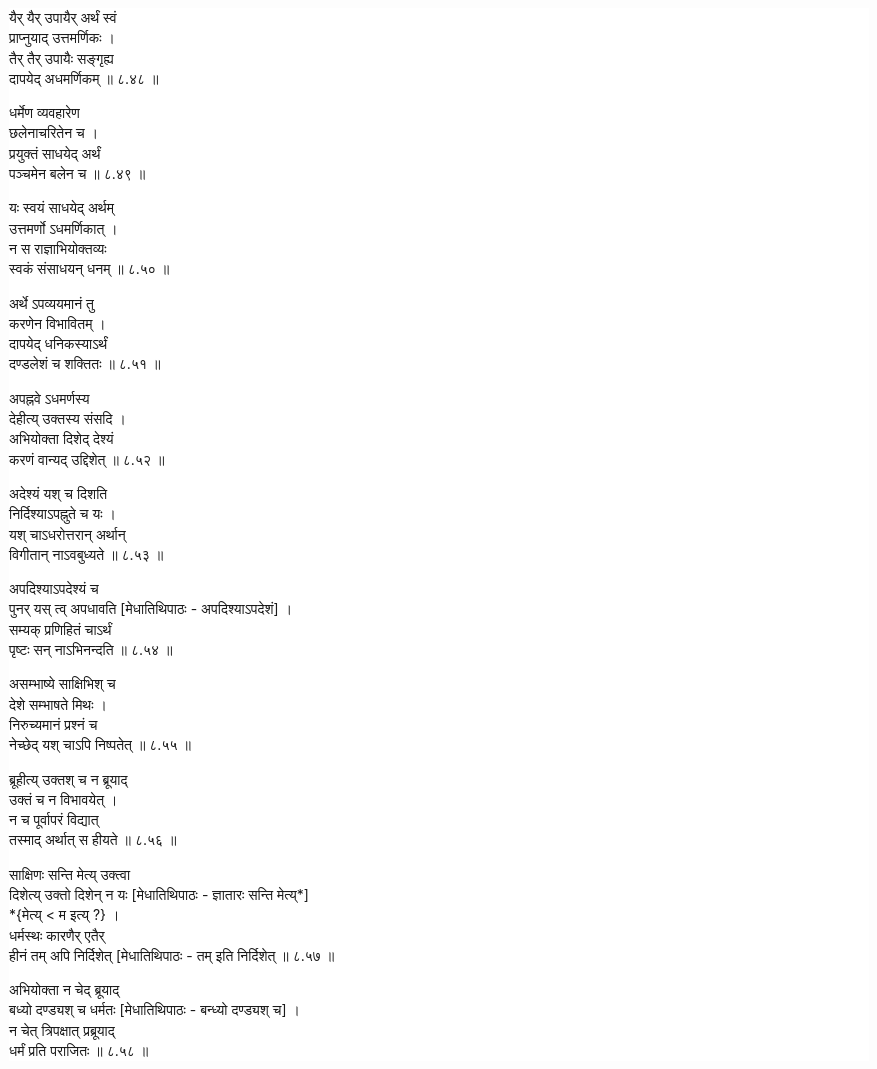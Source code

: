 यैर् यैर् उपायैर् अर्थं स्वं  
प्राप्नुयाद् उत्तमर्णिकः ।  
तैर् तैर् उपायैः सङ्गृह्य  
दापयेद् अधमर्णिकम्  ॥ ८.४८ ॥  

धर्मेण व्यवहारेण  
छलेनाचरितेन च ।  
प्रयुक्तं साधयेद् अर्थं  
पञ्चमेन बलेन च  ॥ ८.४९ ॥  

यः स्वयं साधयेद् अर्थम्  
उत्तमर्णो ऽधमर्णिकात् ।  
न स राज्ञाभियोक्तव्यः  
स्वकं संसाधयन् धनम्  ॥ ८.५० ॥  

अर्थे ऽपव्ययमानं तु  
करणेन विभावितम् ।  
दापयेद् धनिकस्याऽर्थं  
दण्डलेशं च शक्तितः  ॥ ८.५१ ॥  

अपह्नवे ऽधमर्णस्य  
देहीत्य् उक्तस्य संसदि ।  
अभियोक्ता दिशेद् देश्यं  
करणं वान्यद् उद्दिशेत्  ॥ ८.५२ ॥  

अदेश्यं यश् च दिशति  
निर्दिश्याऽपह्नुते च यः ।  
यश् चाऽधरोत्तरान् अर्थान्  
विगीतान् नाऽवबुध्यते  ॥ ८.५३ ॥  

अपदिश्याऽपदेश्यं च  
पुनर् यस् त्व् अपधावति [मेधातिथिपाठः - अपदिश्याऽपदेशं] ।  
सम्यक् प्रणिहितं चाऽर्थं  
पृष्टः सन् नाऽभिनन्दति  ॥ ८.५४ ॥  

असम्भाष्ये साक्षिभिश् च  
देशे सम्भाषते मिथः ।  
निरुच्यमानं प्रश्नं च  
नेच्छेद् यश् चाऽपि निष्पतेत्  ॥ ८.५५ ॥  

ब्रूहीत्य् उक्तश् च न ब्रूयाद्  
उक्तं च न विभावयेत् ।  
न च पूर्वापरं विद्यात्  
तस्माद् अर्थात् स हीयते  ॥ ८.५६ ॥  

साक्षिणः सन्ति मेत्य् उक्त्वा  
दिशेत्य् उक्तो दिशेन् न यः [मेधातिथिपाठः - ज्ञातारः सन्ति मेत्य्*]  
*{मेत्य् < म इत्य् ?} ।  
धर्मस्थः कारणैर् एतैर्  
हीनं तम् अपि निर्दिशेत् [मेधातिथिपाठः - तम् इति निर्दिशेत्  ॥ ८.५७ ॥  

अभियोक्ता न चेद् ब्रूयाद्  
बध्यो दण्ड्यश् च धर्मतः [मेधातिथिपाठः - बन्ध्यो दण्ड्यश् च] ।  
न चेत् त्रिपक्षात् प्रब्रूयाद्  
धर्मं प्रति पराजितः  ॥ ८.५८ ॥  
